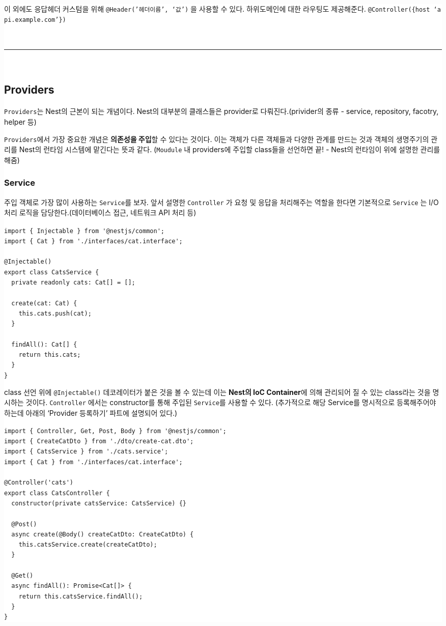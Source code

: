 이 외에도 응답헤더 커스텀을 위해 `@Header(’헤더이름’, ‘값’)` 을 사용할 수 있다.
하위도메인에 대한 라우팅도 제공해준다. `@Controller({host ‘api.example.com’})` 

<br />
<hr>
<br />

## Providers

`Providers`는 Nest의 근본이 되는 개념이다.
Nest의 대부분의 클래스들은 provider로 다뤄진다.(privider의 종류 - service, repository, facotry, helper 등)

`Providers`에서 가장 중요한 개념은 **의존성을 주입**할 수 있다는 것이다.
이는 객체가 다른 객체들과 다양한 관계를 만드는 것과 객체의 생명주기의 관리를 Nest의 런타임 시스템에 맡긴다는 뜻과 같다.
(`Moudule` 내 providers에 주입할 class들을 선언하면 끝! - Nest의 런타임이 위에 설명한 관리를 해줌)

### Service

주입 객체로 가장 많이 사용하는 `Service`를 보자. 앞서 설명한 `Controller` 가 요청 및 응답을 처리해주는 역할을 한다면 기본적으로 `Service` 는 I/O 처리 로직을 담당한다.(데이터베이스 접근, 네트워크 API 처리 등)

```tsx
import { Injectable } from '@nestjs/common';
import { Cat } from './interfaces/cat.interface';

@Injectable()
export class CatsService {
  private readonly cats: Cat[] = [];

  create(cat: Cat) {
    this.cats.push(cat);
  }

  findAll(): Cat[] {
    return this.cats;
  }
}
```

class 선언 위에  `@Injectable()` 데코레이터가 붙은 것을 볼 수 있는데 이는 **Nest의 IoC Container**에 의해 관리되어 질 수 있는 class라는 것을 명시하는 것이다.
`Controller` 에서는 constructor를 통해 주입된 `Service`를 사용할 수 있다.
(추가적으로 해당 Service를 명시적으로 등록해주어야 하는데 아래의 ‘Provider 등록하기’ 파트에 설명되어 있다.)

```tsx
import { Controller, Get, Post, Body } from '@nestjs/common';
import { CreateCatDto } from './dto/create-cat.dto';
import { CatsService } from './cats.service';
import { Cat } from './interfaces/cat.interface';

@Controller('cats')
export class CatsController {
  constructor(private catsService: CatsService) {}

  @Post()
  async create(@Body() createCatDto: CreateCatDto) {
    this.catsService.create(createCatDto);
  }

  @Get()
  async findAll(): Promise<Cat[]> {
    return this.catsService.findAll();
  }
}
```

